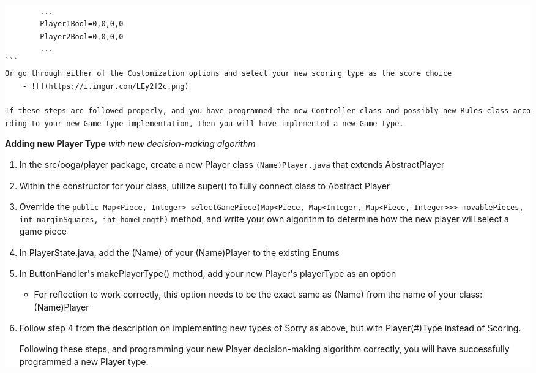             ...
            Player1Bool=0,0,0,0
            Player2Bool=0,0,0,0
            ...
    ```
    Or go through either of the Customization options and select your new scoring type as the score choice
        - ![](https://i.imgur.com/LEy2f2c.png)

    If these steps are followed properly, and you have programmed the new Controller class and possibly new Rules class according to your new Game type implementation, then you will have implemented a new Game type.


**Adding new Player Type** *with new decision-making algorithm*
1. In the src/ooga/player package, create a new Player class `(Name)Player.java` that extends AbstractPlayer
2. Within the constructor for your class, utilize super() to fully connect class to Abstract Player
3. Override the `public Map<Piece, Integer> selectGamePiece(Map<Piece, Map<Integer, Map<Piece, Integer>>> movablePieces, int marginSquares, int homeLength)` method, and write your own algorithm to determine how the new player will select a game piece
4. In PlayerState.java, add the (Name) of your (Name)Player to the existing Enums
5. In ButtonHandler's makePlayerType() method, add your new Player's playerType as an option
    - For reflection to work correctly, this option needs to be the exact same as (Name) from the name of your class: (Name)Player
6. Follow step 4 from the description on implementing new types of Sorry as above, but with Player(#)Type instead of Scoring.

    Following these steps, and programming your new Player decision-making algorithm correctly, you will have successfully programmed a new Player type. 

   
    